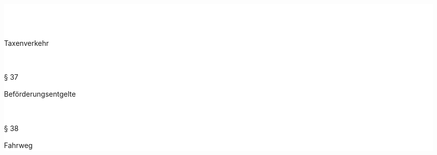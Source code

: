 <td class="auto-generated" style>

 

</td>

</tr>

<tr>

<td style colspan="2" align="left" valign="top" charoff="50">

 

</td>

<td style colspan="2" align="left" valign="top" charoff="50">

Taxenverkehr

</td>

<td class="auto-generated" style>

 

</td>

</tr>

<tr>

<td style colspan="3" align="left" valign="top" charoff="50">

§ 37

</td>

<td style align="left" valign="top" charoff="50">

Beförderungsentgelte

</td>

<td class="auto-generated" style>

 

</td>

</tr>

<tr>

<td style colspan="3" align="left" valign="top" charoff="50">

§ 38

</td>

<td style align="left" valign="top" charoff="50">

Fahrweg

</td>

<td class="auto-generated" style>
